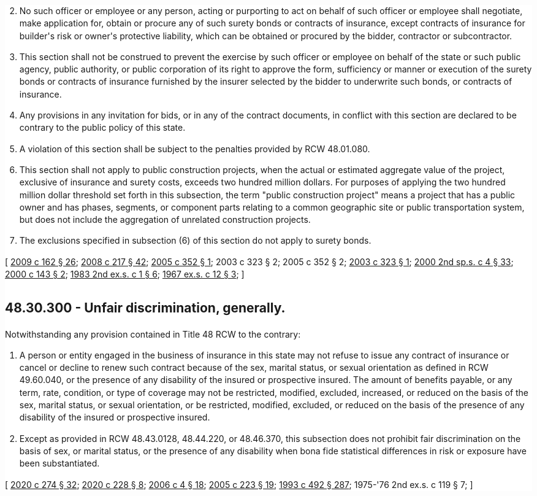 2. No such officer or employee or any person, acting or purporting to act on behalf of such officer or employee shall negotiate, make application for, obtain or procure any of such surety bonds or contracts of insurance, except contracts of insurance for builder's risk or owner's protective liability, which can be obtained or procured by the bidder, contractor or subcontractor.

3. This section shall not be construed to prevent the exercise by such officer or employee on behalf of the state or such public agency, public authority, or public corporation of its right to approve the form, sufficiency or manner or execution of the surety bonds or contracts of insurance furnished by the insurer selected by the bidder to underwrite such bonds, or contracts of insurance.

4. Any provisions in any invitation for bids, or in any of the contract documents, in conflict with this section are declared to be contrary to the public policy of this state.

5. A violation of this section shall be subject to the penalties provided by RCW 48.01.080.

6. This section shall not apply to public construction projects, when the actual or estimated aggregate value of the project, exclusive of insurance and surety costs, exceeds two hundred million dollars. For purposes of applying the two hundred million dollar threshold set forth in this subsection, the term "public construction project" means a project that has a public owner and has phases, segments, or component parts relating to a common geographic site or public transportation system, but does not include the aggregation of unrelated construction projects.

7. The exclusions specified in subsection (6) of this section do not apply to surety bonds.

\[ [2009 c 162 § 26](http://lawfilesext.leg.wa.gov/biennium/2009-10/Pdf/Bills/Session%20Laws/House/1568.SL.pdf?cite=2009%20c%20162%20§%2026); [2008 c 217 § 42](http://lawfilesext.leg.wa.gov/biennium/2007-08/Pdf/Bills/Session%20Laws/Senate/6591.SL.pdf?cite=2008%20c%20217%20§%2042); [2005 c 352 § 1](http://lawfilesext.leg.wa.gov/biennium/2005-06/Pdf/Bills/Session%20Laws/Senate/6022-S.SL.pdf?cite=2005%20c%20352%20§%201); 2003 c 323 § 2; 2005 c 352 § 2; [2003 c 323 § 1](http://lawfilesext.leg.wa.gov/biennium/2003-04/Pdf/Bills/Session%20Laws/House/2132-S.SL.pdf?cite=2003%20c%20323%20§%201); [2000 2nd sp.s. c 4 § 33](http://lawfilesext.leg.wa.gov/biennium/1999-00/Pdf/Bills/Session%20Laws/Senate/6856-S2.SL.pdf?cite=2000%202nd%20sp.s.%20c%204%20§%2033); [2000 c 143 § 2](http://lawfilesext.leg.wa.gov/biennium/1999-00/Pdf/Bills/Session%20Laws/Senate/6687-S.SL.pdf?cite=2000%20c%20143%20§%202); [1983 2nd ex.s. c 1 § 6](http://leg.wa.gov/CodeReviser/documents/sessionlaw/1983ex2c1.pdf?cite=1983%202nd%20ex.s.%20c%201%20§%206); [1967 ex.s. c 12 § 3](http://leg.wa.gov/CodeReviser/documents/sessionlaw/1967ex1c12.pdf?cite=1967%20ex.s.%20c%2012%20§%203); \]

## 48.30.300 - Unfair discrimination, generally.
Notwithstanding any provision contained in Title 48 RCW to the contrary:

1. A person or entity engaged in the business of insurance in this state may not refuse to issue any contract of insurance or cancel or decline to renew such contract because of the sex, marital status, or sexual orientation as defined in RCW 49.60.040, or the presence of any disability of the insured or prospective insured. The amount of benefits payable, or any term, rate, condition, or type of coverage may not be restricted, modified, excluded, increased, or reduced on the basis of the sex, marital status, or sexual orientation, or be restricted, modified, excluded, or reduced on the basis of the presence of any disability of the insured or prospective insured.

2. Except as provided in RCW 48.43.0128, 48.44.220, or 48.46.370, this subsection does not prohibit fair discrimination on the basis of sex, or marital status, or the presence of any disability when bona fide statistical differences in risk or exposure have been substantiated.

\[ [2020 c 274 § 32](http://lawfilesext.leg.wa.gov/biennium/2019-20/Pdf/Bills/Session%20Laws/House/2390.SL.pdf?cite=2020%20c%20274%20§%2032); [2020 c 228 § 8](http://lawfilesext.leg.wa.gov/biennium/2019-20/Pdf/Bills/Session%20Laws/House/2338-S.SL.pdf?cite=2020%20c%20228%20§%208); [2006 c 4 § 18](http://lawfilesext.leg.wa.gov/biennium/2005-06/Pdf/Bills/Session%20Laws/House/2661-S.SL.pdf?cite=2006%20c%204%20§%2018); [2005 c 223 § 19](http://lawfilesext.leg.wa.gov/biennium/2005-06/Pdf/Bills/Session%20Laws/House/1197-S.SL.pdf?cite=2005%20c%20223%20§%2019); [1993 c 492 § 287](http://lawfilesext.leg.wa.gov/biennium/1993-94/Pdf/Bills/Session%20Laws/Senate/5304-S2.SL.pdf?cite=1993%20c%20492%20§%20287); 1975-'76 2nd ex.s. c 119 § 7; \]

